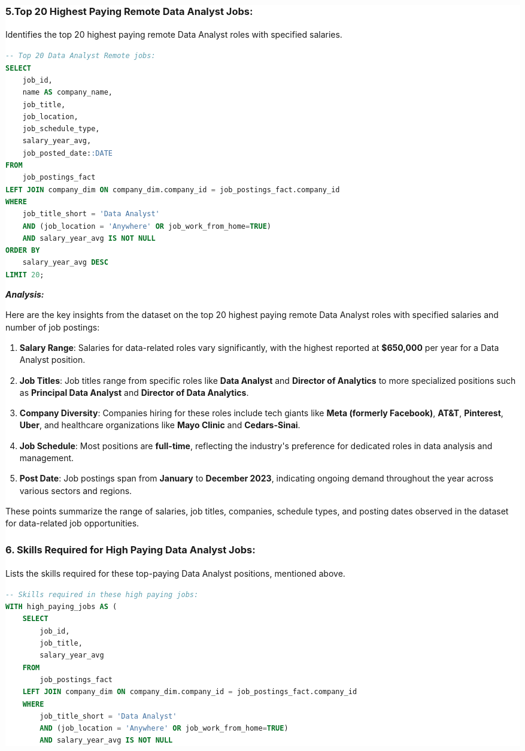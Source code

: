 ### 5.Top 20 Highest Paying Remote Data Analyst Jobs: 
Identifies the top 20 highest paying remote Data Analyst roles with specified salaries.

```sql
-- Top 20 Data Analyst Remote jobs:
SELECT 
    job_id,
    name AS company_name,
    job_title,
    job_location,
    job_schedule_type,
    salary_year_avg,
    job_posted_date::DATE
FROM
    job_postings_fact
LEFT JOIN company_dim ON company_dim.company_id = job_postings_fact.company_id
WHERE
    job_title_short = 'Data Analyst' 
    AND (job_location = 'Anywhere' OR job_work_from_home=TRUE)
    AND salary_year_avg IS NOT NULL
ORDER BY 
    salary_year_avg DESC
LIMIT 20;
```

***Analysis:***

Here are the key insights from the dataset on the top 20 highest paying remote Data Analyst roles with specified salaries and number of job postings:

1. **Salary Range**: Salaries for data-related roles vary significantly, with the highest reported at **$650,000** per year for a Data Analyst position.
   
2. **Job Titles**: Job titles range from specific roles like **Data Analyst** and **Director of Analytics** to more specialized positions such as **Principal Data Analyst** and **Director of Data Analytics**.
   
3. **Company Diversity**: Companies hiring for these roles include tech giants like **Meta (formerly Facebook)**, **AT&T**, **Pinterest**, **Uber**, and healthcare organizations like **Mayo Clinic** and **Cedars-Sinai**.
   
4. **Job Schedule**: Most positions are **full-time**, reflecting the industry's preference for dedicated roles in data analysis and management.
   
5. **Post Date**: Job postings span from **January** to **December 2023**, indicating ongoing demand throughout the year across various sectors and regions.

These points summarize the range of salaries, job titles, companies, schedule types, and posting dates observed in the dataset for data-related job opportunities.



### 6. Skills Required for High Paying Data Analyst Jobs: 
Lists the skills required for these top-paying Data Analyst positions, mentioned above.

```sql
-- Skills required in these high paying jobs:
WITH high_paying_jobs AS (
    SELECT 
        job_id,
        job_title,
        salary_year_avg
    FROM
        job_postings_fact
    LEFT JOIN company_dim ON company_dim.company_id = job_postings_fact.company_id
    WHERE
        job_title_short = 'Data Analyst' 
        AND (job_location = 'Anywhere' OR job_work_from_home=TRUE)
        AND salary_year_avg IS NOT NULL
```